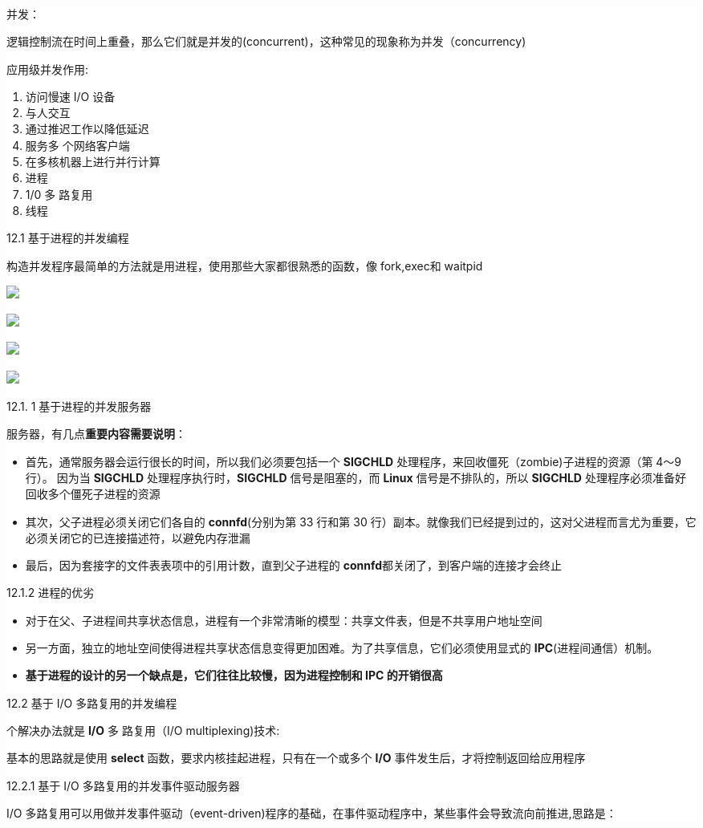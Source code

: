 并发：

逻辑控制流在时间上重叠，那么它们就是并发的(concurrent)，这种常见的现象称为并发（concurrency)

应用级并发作用:

1. 访问慢速 I/O 设备
2. 与人交互
3. 通过推迟工作以降低延迟
4. 服务多 个网络客户端
5. 在多核机器上进行并行计算
6. 进程
7. 1/0 多 路复用
8. 线程



12.1 基于进程的并发编程

构造并发程序最简单的方法就是用进程，使用那些大家都很熟悉的函数，像 fork,exec和 waitpid

![](https://gitee.com/andylinchuanxin/bookimagehome/raw/master/img/12-1.png)

![](https://gitee.com/andylinchuanxin/bookimagehome/raw/master/img/12-2.png)

![](https://gitee.com/andylinchuanxin/bookimagehome/raw/master/img/12-3.png)

![](https://gitee.com/andylinchuanxin/bookimagehome/raw/master/img/12-4.png)

12.1. 1 基于进程的并发服务器

服务器，有几点**重要内容需要说明**：

- 首先，通常服务器会运行很长的时间，所以我们必须要包括一个 **SIGCHLD** 处理程序，来回收僵死（zombie)子进程的资源（第 4〜9 行）。 因为当 **SIGCHLD** 处理程序执行时，**SIGCHLD** 信号是阻塞的，而 **Linux** 信号是不排队的，所以 **SIGCHLD** 处理程序必须准备好回收多个僵死子进程的资源

- 其次，父子进程必须关闭它们各自的 **connfd**(分别为第 33 行和第 30 行）副本。就像我们已经提到过的，这对父进程而言尤为重要，它必须关闭它的已连接描述符，以避免内存泄漏

- 最后，因为套接字的文件表表项中的引用计数，直到父子进程的 **connfd**都关闭了，到客户端的连接才会终止

  

12.1.2 进程的优劣

- 对于在父、子进程间共享状态信息，进程有一个非常清晰的模型：共享文件表，但是不共享用户地址空间

- 另一方面，独立的地址空间使得进程共享状态信息变得更加困难。为了共享信息，它们必须使用显式的 **IPC**(进程间通信）机制。

- **基于进程的设计的另一个缺点是，它们往往比较慢，因为进程控制和 IPC 的开销很高**

  

12.2 基于 I/O 多路复用的并发编程

个解决办法就是 **I/O** 多 路复用（I/O multiplexing)技术:

基本的思路就是使用 **select** 函数，要求内核挂起进程，只有在一个或多个 **I/O** 事件发生后，才将控制返回给应用程序



12.2.1 基于 I/O 多路复用的并发事件驱动服务器

I/O 多路复用可以用做并发事件驱动（event-driven)程序的基础，在事件驱动程序中，某些事件会导致流向前推进,思路是：
